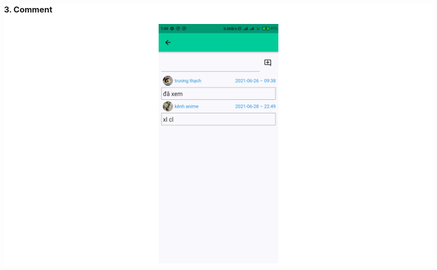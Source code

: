 ### 3. Comment

 <p align="center">
   <img src="screenshot/comment.jpg" height = "480" width="240"> 
 </p>
 